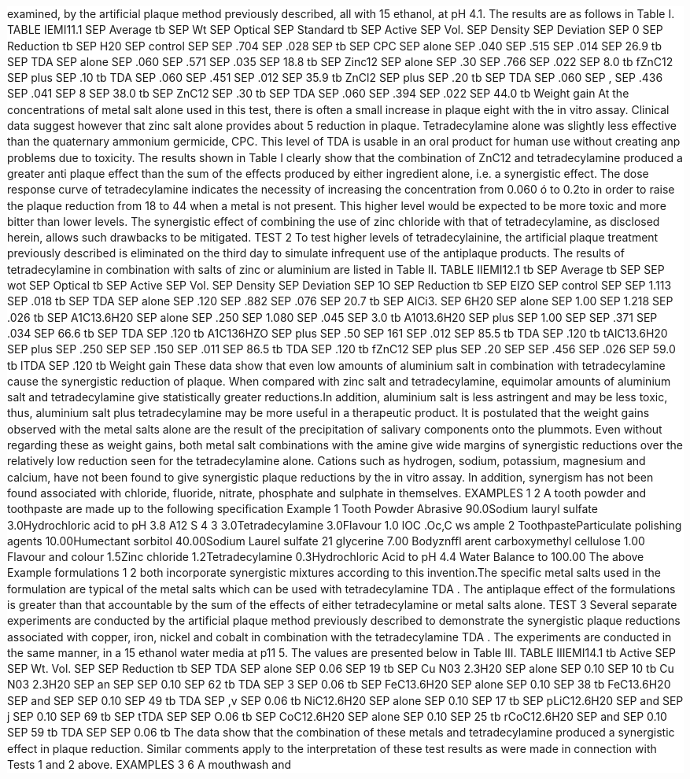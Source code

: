 examined, by the artificial plaque method previously described, all with 15 ethanol, at pH 4.1. The results are as follows in Table I. TABLE IEMI11.1 SEP Average tb SEP Wt SEP Optical SEP Standard tb SEP Active SEP Vol. SEP Density SEP Deviation SEP 0 SEP Reduction tb SEP H20 SEP control SEP SEP .704 SEP .028 SEP tb SEP CPC SEP alone SEP .040 SEP .515 SEP .014 SEP 26.9 tb SEP TDA SEP alone SEP .060 SEP .571 SEP .035 SEP 18.8 tb SEP Zinc12 SEP alone SEP .30 SEP .766 SEP .022 SEP 8.0 tb fZnC12 SEP plus SEP .10 tb TDA SEP .060 SEP .451 SEP .012 SEP 35.9 tb ZnCl2 SEP plus SEP .20 tb SEP TDA SEP .060 SEP , SEP .436 SEP .041 SEP 8 SEP 38.0 tb SEP ZnC12 SEP .30 tb SEP TDA SEP .060 SEP .394 SEP .022 SEP 44.0 tb Weight gain At the concentrations of metal salt alone used in this test, there is often a small increase in plaque eight with the in vitro assay. Clinical data suggest however that zinc salt alone provides about 5 reduction in plaque. Tetradecylamine alone was slightly less effective than the quaternary ammonium germicide, CPC. This level of TDA is usable in an oral product for human use without creating anp problems due to toxicity. The results shown in Table I clearly show that the combination of ZnC12 and tetradecylamine produced a greater anti plaque effect than the sum of the effects produced by either ingredient alone, i.e. a synergistic effect. The dose response curve of tetradecylamine indicates the necessity of increasing the concentration from 0.060 ó to 0.2to in order to raise the plaque reduction from 18 to 44 when a metal is not present. This higher level would be expected to be more toxic and more bitter than lower levels. The synergistic effect of combining the use of zinc chloride with that of tetradecylamine, as disclosed herein, allows such drawbacks to be mitigated. TEST 2 To test higher levels of tetradecylainine, the artificial plaque treatment previously described is eliminated on the third day to simulate infrequent use of the antiplaque products. The results of tetradecylamine in combination with salts of zinc or aluminium are listed in Table II. TABLE IIEMI12.1 tb SEP Average tb SEP SEP wot SEP Optical tb SEP Active SEP Vol. SEP Density SEP Deviation SEP 1O SEP Reduction tb SEP EIZO SEP control SEP SEP 1.113 SEP .018 tb SEP TDA SEP alone SEP .120 SEP .882 SEP .076 SEP 20.7 tb SEP AlCi3. SEP 6H20 SEP alone SEP 1.00 SEP 1.218 SEP .026 tb SEP A1C13.6H20 SEP alone SEP .250 SEP 1.080 SEP .045 SEP 3.0 tb A1013.6H20 SEP plus SEP 1.00 SEP SEP .371 SEP .034 SEP 66.6 tb SEP TDA SEP .120 tb A1C136HZO SEP plus SEP .50 SEP 161 SEP .012 SEP 85.5 tb TDA SEP .120 tb tAlC13.6H20 SEP plus SEP .250 SEP SEP .150 SEP .011 SEP 86.5 tb TDA SEP .120 tb fZnC12 SEP plus SEP .20 SEP SEP .456 SEP .026 SEP 59.0 tb lTDA SEP .120 tb Weight gain These data show that even low amounts of aluminium salt in combination with tetradecylamine cause the synergistic reduction of plaque. When compared with zinc salt and tetradecylamine, equimolar amounts of aluminium salt and tetradecylamine give statistically greater reductions.In addition, aluminium salt is less astringent and may be less toxic, thus, aluminium salt plus tetradecylamine may be more useful in a therapeutic product. It is postulated that the weight gains observed with the metal salts alone are the result of the precipitation of salivary components onto the plummots. Even without regarding these as weight gains, both metal salt combinations with the amine give wide margins of synergistic reductions over the relatively low reduction seen for the tetradecylamine alone. Cations such as hydrogen, sodium, potassium, magnesium and calcium, have not been found to give synergistic plaque reductions by the in vitro assay. In addition, synergism has not been found associated with chloride, fluoride, nitrate, phosphate and sulphate in themselves. EXAMPLES 1 2 A tooth powder and toothpaste are made up to the following specification Example 1 Tooth Powder Abrasive 90.0Sodium lauryl sulfate 3.0Hydrochloric acid to pH 3.8 A12 S 4 3 3.0Tetradecylamine 3.0Flavour 1.0 lOC .Oc,C ws ample 2 ToothpasteParticulate polishing agents 10.00Humectant sorbitol 40.00Sodium Laurel sulfate 21 glycerine 7.00 Bodyznffl arent carboxymethyl cellulose 1.00 Flavour and colour 1.5Zinc chloride 1.2Tetradecylamine 0.3Hydrochloric Acid to pH 4.4 Water Balance to 100.00 The above Example formulations 1 2 both incorporate synergistic mixtures according to this invention.The specific metal salts used in the formulation are typical of the metal salts which can be used with tetradecylamine TDA . The antiplaque effect of the formulations is greater than that accountable by the sum of the effects of either tetradecylamine or metal salts alone. TEST 3 Several separate experiments are conducted by the artificial plaque method previously described to demonstrate the synergistic plaque reductions associated with copper, iron, nickel and cobalt in combination with the tetradecylamine TDA . The experiments are conducted in the same manner, in a 15 ethanol water media at p11 5. The values are presented below in Table III. TABLE IIIEMI14.1 tb Active SEP SEP Wt. Vol. SEP SEP Reduction tb SEP TDA SEP alone SEP 0.06 SEP 19 tb SEP Cu N03 2.3H20 SEP alone SEP 0.10 SEP 10 tb Cu N03 2.3H20 SEP an SEP SEP 0.10 SEP 62 tb TDA SEP 3 SEP 0.06 tb SEP FeC13.6H20 SEP alone SEP 0.10 SEP 38 tb FeC13.6H20 SEP and SEP SEP 0.10 SEP 49 tb TDA SEP ,v SEP 0.06 tb NiC12.6H20 SEP alone SEP 0.10 SEP 17 tb SEP pLiC12.6H20 SEP and SEP j SEP 0.10 SEP 69 tb SEP tTDA SEP SEP O.06 tb SEP CoC12.6H20 SEP alone SEP 0.10 SEP 25 tb rCoC12.6H20 SEP and SEP 0.10 SEP 59 tb TDA SEP SEP 0.06 tb The data show that the combination of these metals and tetradecylamine produced a synergistic effect in plaque reduction. Similar comments apply to the interpretation of these test results as were made in connection with Tests 1 and 2 above. EXAMPLES 3 6 A mouthwash and